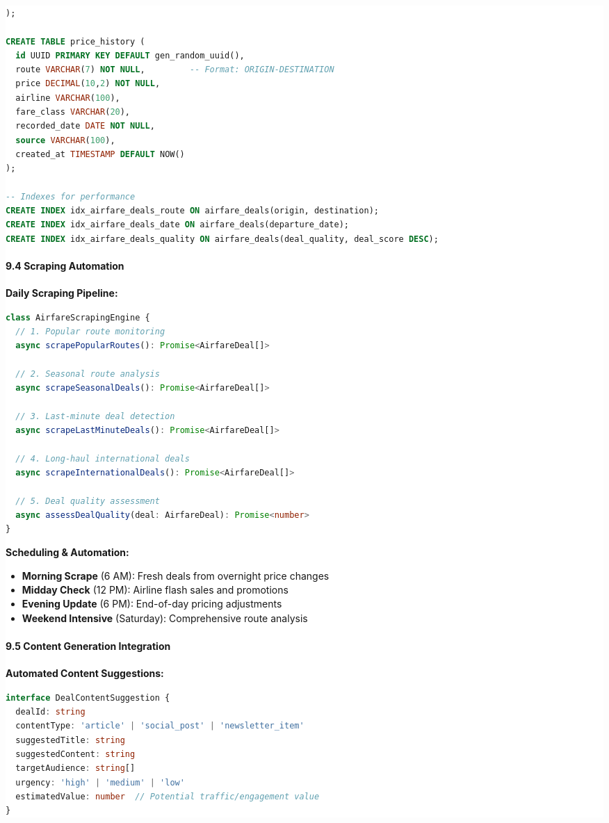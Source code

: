 ```sql
);

CREATE TABLE price_history (
  id UUID PRIMARY KEY DEFAULT gen_random_uuid(),
  route VARCHAR(7) NOT NULL,         -- Format: ORIGIN-DESTINATION
  price DECIMAL(10,2) NOT NULL,
  airline VARCHAR(100),
  fare_class VARCHAR(20),
  recorded_date DATE NOT NULL,
  source VARCHAR(100),
  created_at TIMESTAMP DEFAULT NOW()
);

-- Indexes for performance
CREATE INDEX idx_airfare_deals_route ON airfare_deals(origin, destination);
CREATE INDEX idx_airfare_deals_date ON airfare_deals(departure_date);
CREATE INDEX idx_airfare_deals_quality ON airfare_deals(deal_quality, deal_score DESC);
```

#### 9.4 Scraping Automation

**Daily Scraping Pipeline:**
```typescript
class AirfareScrapingEngine {
  // 1. Popular route monitoring
  async scrapePopularRoutes(): Promise<AirfareDeal[]>
  
  // 2. Seasonal route analysis
  async scrapeSeasonalDeals(): Promise<AirfareDeal[]>
  
  // 3. Last-minute deal detection
  async scrapeLastMinuteDeals(): Promise<AirfareDeal[]>
  
  // 4. Long-haul international deals
  async scrapeInternationalDeals(): Promise<AirfareDeal[]>
  
  // 5. Deal quality assessment
  async assessDealQuality(deal: AirfareDeal): Promise<number>
}
```

**Scheduling & Automation:**
- **Morning Scrape** (6 AM): Fresh deals from overnight price changes
- **Midday Check** (12 PM): Airline flash sales and promotions
- **Evening Update** (6 PM): End-of-day pricing adjustments
- **Weekend Intensive** (Saturday): Comprehensive route analysis

#### 9.5 Content Generation Integration

**Automated Content Suggestions:**
```typescript
interface DealContentSuggestion {
  dealId: string
  contentType: 'article' | 'social_post' | 'newsletter_item'
  suggestedTitle: string
  suggestedContent: string
  targetAudience: string[]
  urgency: 'high' | 'medium' | 'low'
  estimatedValue: number  // Potential traffic/engagement value
}
```
